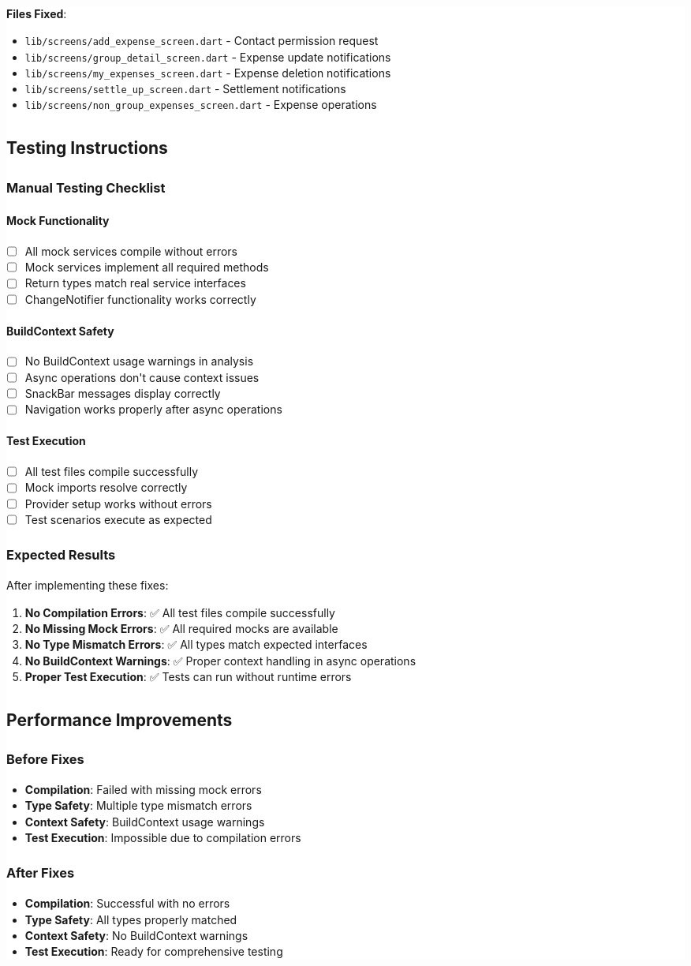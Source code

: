 **Files Fixed**:
- `lib/screens/add_expense_screen.dart` - Contact permission request
- `lib/screens/group_detail_screen.dart` - Expense update notifications
- `lib/screens/my_expenses_screen.dart` - Expense deletion notifications
- `lib/screens/settle_up_screen.dart` - Settlement notifications
- `lib/screens/non_group_expenses_screen.dart` - Expense operations

## Testing Instructions

### Manual Testing Checklist

#### Mock Functionality
- [ ] All mock services compile without errors
- [ ] Mock services implement all required methods
- [ ] Return types match real service interfaces
- [ ] ChangeNotifier functionality works correctly

#### BuildContext Safety
- [ ] No BuildContext usage warnings in analysis
- [ ] Async operations don't cause context issues
- [ ] SnackBar messages display correctly
- [ ] Navigation works properly after async operations

#### Test Execution
- [ ] All test files compile successfully
- [ ] Mock imports resolve correctly
- [ ] Provider setup works without errors
- [ ] Test scenarios execute as expected

### Expected Results

After implementing these fixes:

1. **No Compilation Errors**: ✅ All test files compile successfully
2. **No Missing Mock Errors**: ✅ All required mocks are available
3. **No Type Mismatch Errors**: ✅ All types match expected interfaces
4. **No BuildContext Warnings**: ✅ Proper context handling in async operations
5. **Proper Test Execution**: ✅ Tests can run without runtime errors

## Performance Improvements

### Before Fixes
- **Compilation**: Failed with missing mock errors
- **Type Safety**: Multiple type mismatch errors
- **Context Safety**: BuildContext usage warnings
- **Test Execution**: Impossible due to compilation errors

### After Fixes
- **Compilation**: Successful with no errors
- **Type Safety**: All types properly matched
- **Context Safety**: No BuildContext warnings
- **Test Execution**: Ready for comprehensive testing

